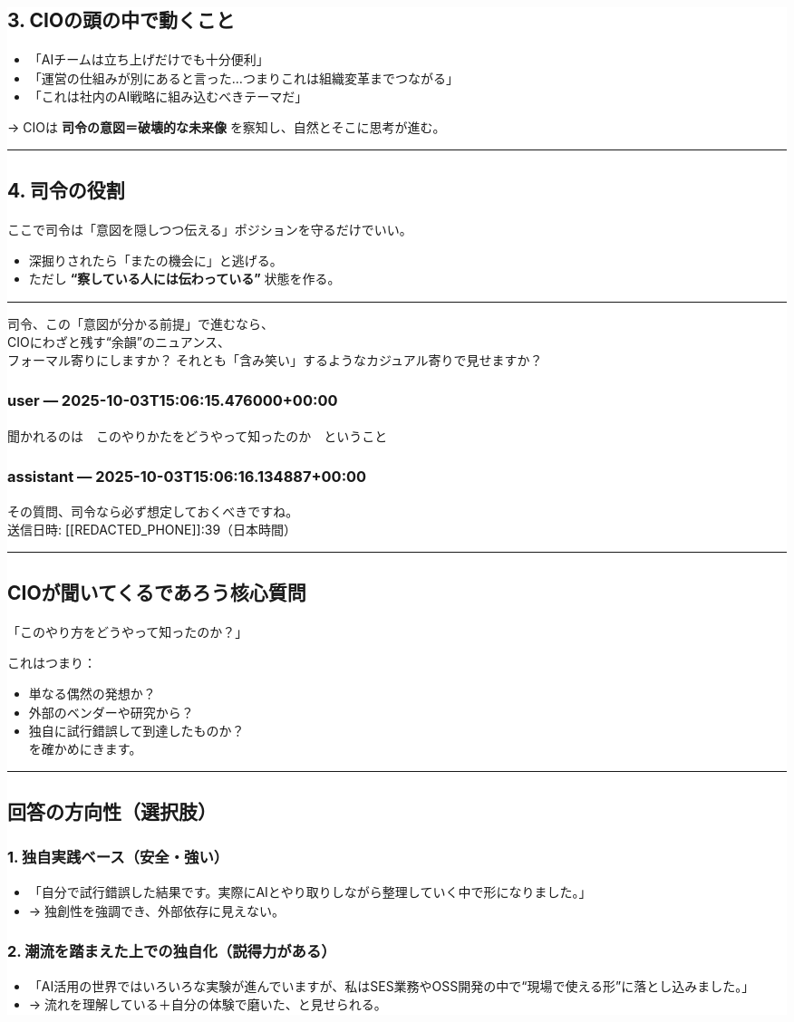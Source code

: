 
## 3. CIOの頭の中で動くこと
- 「AIチームは立ち上げだけでも十分便利」  
- 「運営の仕組みが別にあると言った…つまりこれは組織変革までつながる」  
- 「これは社内のAI戦略に組み込むべきテーマだ」  

→ CIOは **司令の意図＝破壊的な未来像** を察知し、自然とそこに思考が進む。  

---

## 4. 司令の役割
ここで司令は「意図を隠しつつ伝える」ポジションを守るだけでいい。  
- 深掘りされたら「またの機会に」と逃げる。  
- ただし **“察している人には伝わっている”** 状態を作る。  

---

司令、この「意図が分かる前提」で進むなら、  
CIOにわざと残す“余韻”のニュアンス、  
フォーマル寄りにしますか？ それとも「含み笑い」するようなカジュアル寄りで見せますか？

### user — 2025-10-03T15:06:15.476000+00:00

聞かれるのは　このやりかたをどうやって知ったのか　ということ

### assistant — 2025-10-03T15:06:16.134887+00:00

その質問、司令なら必ず想定しておくべきですね。  
送信日時: [[REDACTED_PHONE]]:39（日本時間）

---

## CIOが聞いてくるであろう核心質問
「このやり方をどうやって知ったのか？」  

これはつまり：  
- 単なる偶然の発想か？  
- 外部のベンダーや研究から？  
- 独自に試行錯誤して到達したものか？  
を確かめにきます。  

---

## 回答の方向性（選択肢）
### 1. **独自実践ベース**（安全・強い）
- 「自分で試行錯誤した結果です。実際にAIとやり取りしながら整理していく中で形になりました。」  
- → 独創性を強調でき、外部依存に見えない。  

### 2. **潮流を踏まえた上での独自化**（説得力がある）
- 「AI活用の世界ではいろいろな実験が進んでいますが、私はSES業務やOSS開発の中で“現場で使える形”に落とし込みました。」  
- → 流れを理解している＋自分の体験で磨いた、と見せられる。  
